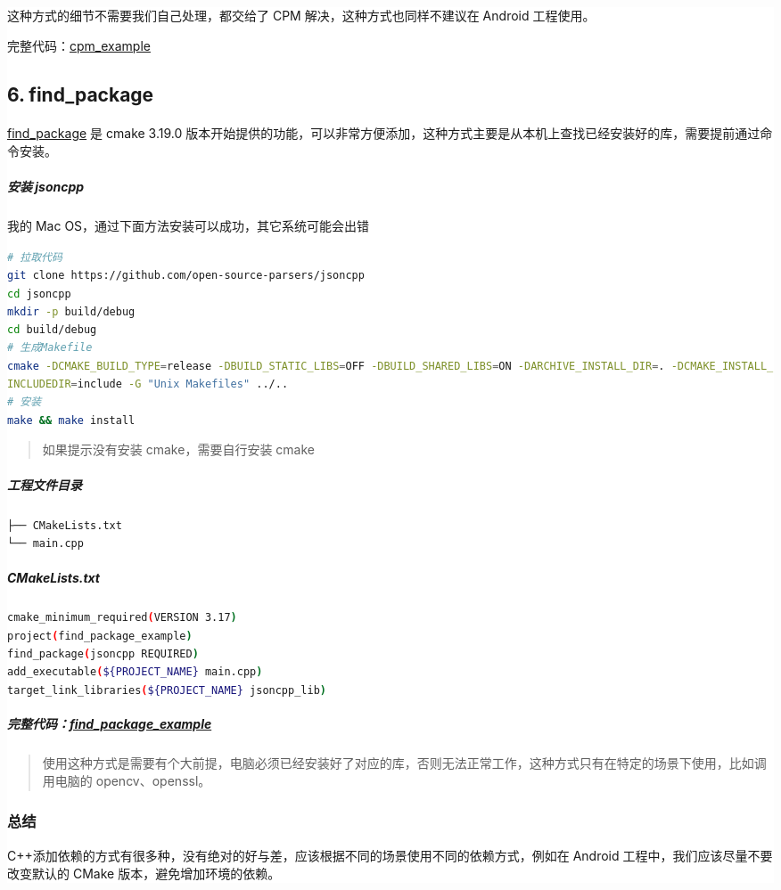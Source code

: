 这种方式的细节不需要我们自己处理，都交给了 CPM 解决，这种方式也同样不建议在 Android 工程使用。

完整代码：[cpm_example](https://github.com/taoweiji/cpp-cmake-example/tree/master/cpm)

## 6. find_package

[find_package](https://cmake.org/cmake/help/latest/command/find_package.html) 是 cmake 3.19.0 版本开始提供的功能，可以非常方便添加，这种方式主要是从本机上查找已经安装好的库，需要提前通过命令安装。

##### 安装 jsoncpp

我的 Mac OS，通过下面方法安装可以成功，其它系统可能会出错

```bash
# 拉取代码
git clone https://github.com/open-source-parsers/jsoncpp
cd jsoncpp
mkdir -p build/debug
cd build/debug
# 生成Makefile
cmake -DCMAKE_BUILD_TYPE=release -DBUILD_STATIC_LIBS=OFF -DBUILD_SHARED_LIBS=ON -DARCHIVE_INSTALL_DIR=. -DCMAKE_INSTALL_INCLUDEDIR=include -G "Unix Makefiles" ../..
# 安装
make && make install
```

> 如果提示没有安装 cmake，需要自行安装 cmake

##### 工程文件目录

```
├── CMakeLists.txt
└── main.cpp
```

##### CMakeLists.txt

```bash
cmake_minimum_required(VERSION 3.17)
project(find_package_example)
find_package(jsoncpp REQUIRED)
add_executable(${PROJECT_NAME} main.cpp)
target_link_libraries(${PROJECT_NAME} jsoncpp_lib)
```

##### 完整代码：[find_package_example](https://github.com/taoweiji/cpp-cmake-example/tree/master/find_package)

> 使用这种方式是需要有个大前提，电脑必须已经安装好了对应的库，否则无法正常工作，这种方式只有在特定的场景下使用，比如调用电脑的 opencv、openssl。

### 总结

C++添加依赖的方式有很多种，没有绝对的好与差，应该根据不同的场景使用不同的依赖方式，例如在 Android 工程中，我们应该尽量不要改变默认的 CMake 版本，避免增加环境的依赖。
